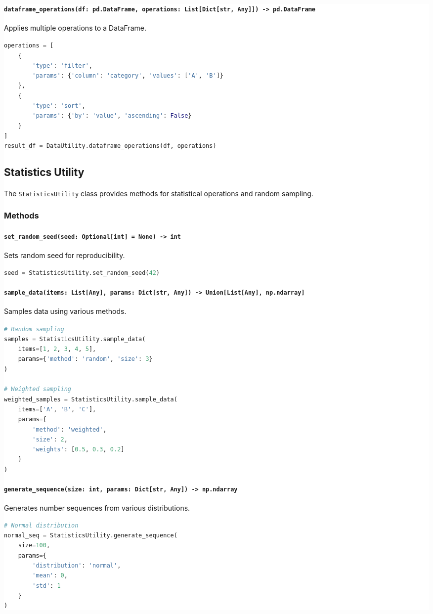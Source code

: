#### `dataframe_operations(df: pd.DataFrame, operations: List[Dict[str, Any]]) -> pd.DataFrame`
Applies multiple operations to a DataFrame.
```python
operations = [
    {
        'type': 'filter',
        'params': {'column': 'category', 'values': ['A', 'B']}
    },
    {
        'type': 'sort',
        'params': {'by': 'value', 'ascending': False}
    }
]
result_df = DataUtility.dataframe_operations(df, operations)
```

## Statistics Utility

The `StatisticsUtility` class provides methods for statistical operations and random sampling.

### Methods

#### `set_random_seed(seed: Optional[int] = None) -> int`
Sets random seed for reproducibility.
```python
seed = StatisticsUtility.set_random_seed(42)
```

#### `sample_data(items: List[Any], params: Dict[str, Any]) -> Union[List[Any], np.ndarray]`
Samples data using various methods.
```python
# Random sampling
samples = StatisticsUtility.sample_data(
    items=[1, 2, 3, 4, 5],
    params={'method': 'random', 'size': 3}
)

# Weighted sampling
weighted_samples = StatisticsUtility.sample_data(
    items=['A', 'B', 'C'],
    params={
        'method': 'weighted',
        'size': 2,
        'weights': [0.5, 0.3, 0.2]
    }
)
```

#### `generate_sequence(size: int, params: Dict[str, Any]) -> np.ndarray`
Generates number sequences from various distributions.
```python
# Normal distribution
normal_seq = StatisticsUtility.generate_sequence(
    size=100,
    params={
        'distribution': 'normal',
        'mean': 0,
        'std': 1
    }
)

```